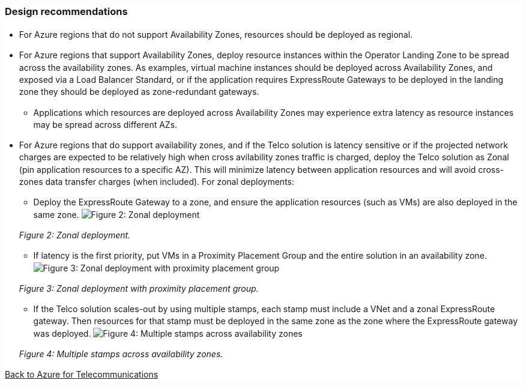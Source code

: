 ### Design recommendations

- For Azure regions that do not support Availability Zones, resources should be deployed as regional.
- For Azure regions that support Availability Zones, deploy resource instances within the Operator Landing Zone to be spread across the availability zones. As examples, virtual machine instances should be deployed across Availability Zones, and exposed via a Load Balancer Standard, or if the application requires ExpressRoute Gateways to be deployed in the landing zone they should be deployed as zone-redundant gateways.
  - Applications which resources are deployed across Availability Zones may experience extra latency as resource instances may be spread across different AZs.
- For Azure regions that do support availability zones, and if the Telco solution is latency sensitive or if the projected network charges are expected to be relatively high when cross avilability zones traffic is charged, deploy the Telco solution as Zonal (pin application resources to a specific AZ). This will minimize latency between application resources and will avoid cross-zones data transfer charges (when included). For zonal deployments:
  - Deploy the ExpressRoute Gateway to a zone, and ensure the application resources (such as VMs) are also deployed in the same zone.
  ![Figure 2: Zonal deployment](./zonal-deployment.png)

  _Figure 2: Zonal deployment._
  - If latency is the first priority, put VMs in a Proximity Placement Group and the entire solution in an availability zone.
  ![Figure 3: Zonal deployment with proximity placement group](./zonal-deployment-ppg.png)

  _Figure 3: Zonal deployment with proximity placement group._
  - If the Telco solution scales-out by using multiple stamps, each stamp must include a VNet and a zonal ExpressRoute gateway. Then resources for that stamp must be deployed in the same zone as the zone where the ExpressRoute gateway was deployed.
  ![Figure 4: Multiple stamps across availability zones](./zonal-deployment-multiple-stamps.png)

   _Figure 4: Multiple stamps across availability zones._

[Back to Azure for Telecommunications](../README.md)